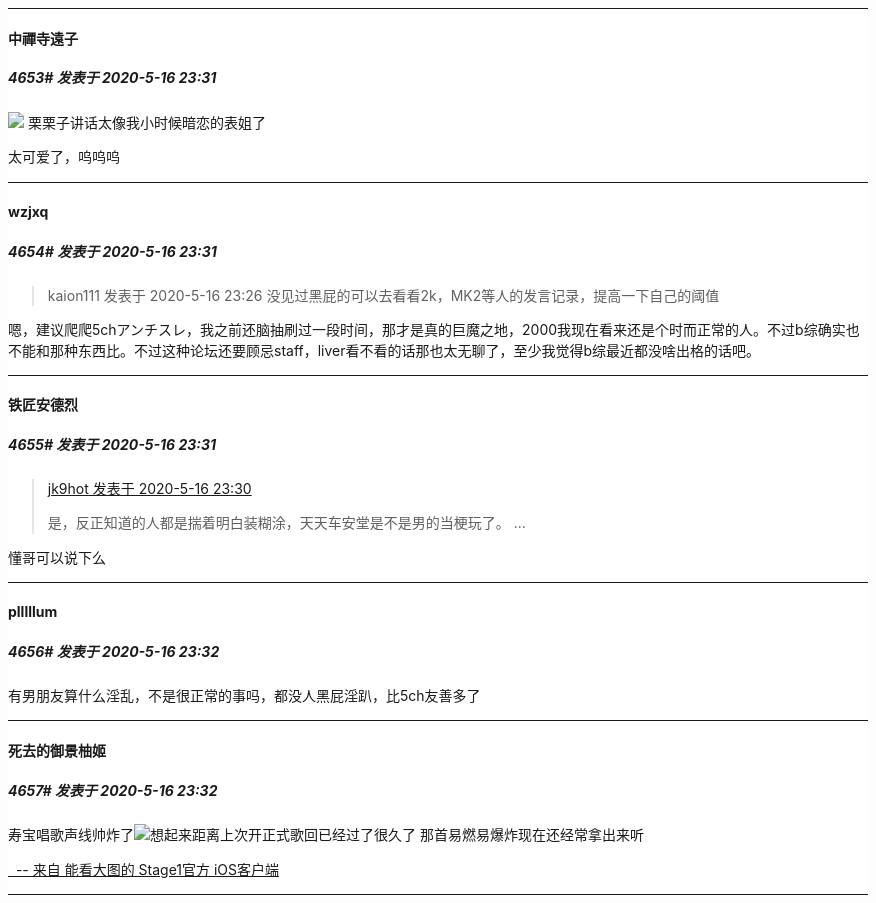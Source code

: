 
*****

####  中禪寺遠子  
##### 4653#       发表于 2020-5-16 23:31


<img src="https://static.saraba1st.com/image/smiley/face2017/118.png" referrerpolicy="no-referrer"> 栗栗子讲话太像我小时候暗恋的表姐了

太可爱了，呜呜呜


*****

####  wzjxq  
##### 4654#       发表于 2020-5-16 23:31


<blockquote>kaion111 发表于 2020-5-16 23:26
没见过黑屁的可以去看看2k，MK2等人的发言记录，提高一下自己的阈值</blockquote>
嗯，建议爬爬5chアンチスレ，我之前还脑抽刷过一段时间，那才是真的巨魔之地，2000我现在看来还是个时而正常的人。不过b综确实也不能和那种东西比。不过这种论坛还要顾忌staff，liver看不看的话那也太无聊了，至少我觉得b综最近都没啥出格的话吧。


*****

####  铁匠安德烈  
##### 4655#       发表于 2020-5-16 23:31


<blockquote><a href="httphttps://bbs.saraba1st.com/2b/forum.php?mod=redirect&amp;goto=findpost&amp;pid=47446170&amp;ptid=1934528" target="_blank">jk9hot 发表于 2020-5-16 23:30</a>

是，反正知道的人都是揣着明白装糊涂，天天车安堂是不是男的当梗玩了。 ...</blockquote>
懂哥可以说下么


*****

####  plllllum  
##### 4656#       发表于 2020-5-16 23:32


有男朋友算什么淫乱，不是很正常的事吗，都没人黑屁淫趴，比5ch友善多了


*****

####  死去的御景柚姬  
##### 4657#       发表于 2020-5-16 23:32


寿宝唱歌声线帅炸了<img src="https://static.saraba1st.com/image/smiley/face2017/138.png" referrerpolicy="no-referrer">想起来距离上次开正式歌回已经过了很久了 那首易燃易爆炸现在还经常拿出来听

[  -- 来自 能看大图的 Stage1官方 iOS客户端](https://itunes.apple.com/fi/app/saraba1st/id1221237470?mt=8)


*****

